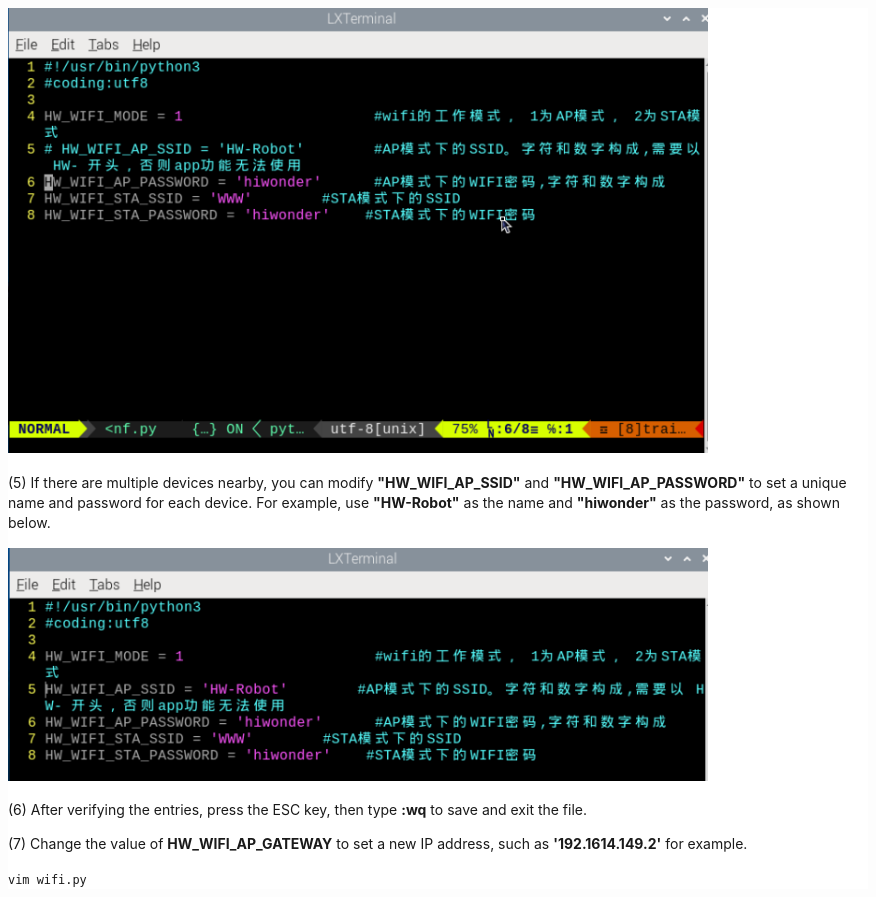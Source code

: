 <img class="common_img" src="../_static/media/chapter_14/section_1/image13.png" style="width:700px" />

(5) If there are multiple devices nearby, you can modify **"HW_WIFI_AP_SSID"** and **"HW_WIFI_AP_PASSWORD"** to set a unique name and password for each device. For example, use **"HW-Robot"** as the name and **"hiwonder"** as the password, as shown below.

<img class="common_img" src="../_static/media/chapter_14/section_1/image14.png" style="width:700px" />

(6) After verifying the entries, press the ESC key, then type **:wq** to save and exit the file.

(7) Change the value of **HW_WIFI_AP_GATEWAY** to set a new IP address, such as **'192.1614.149.2'** for example.

```bash
vim wifi.py
```

